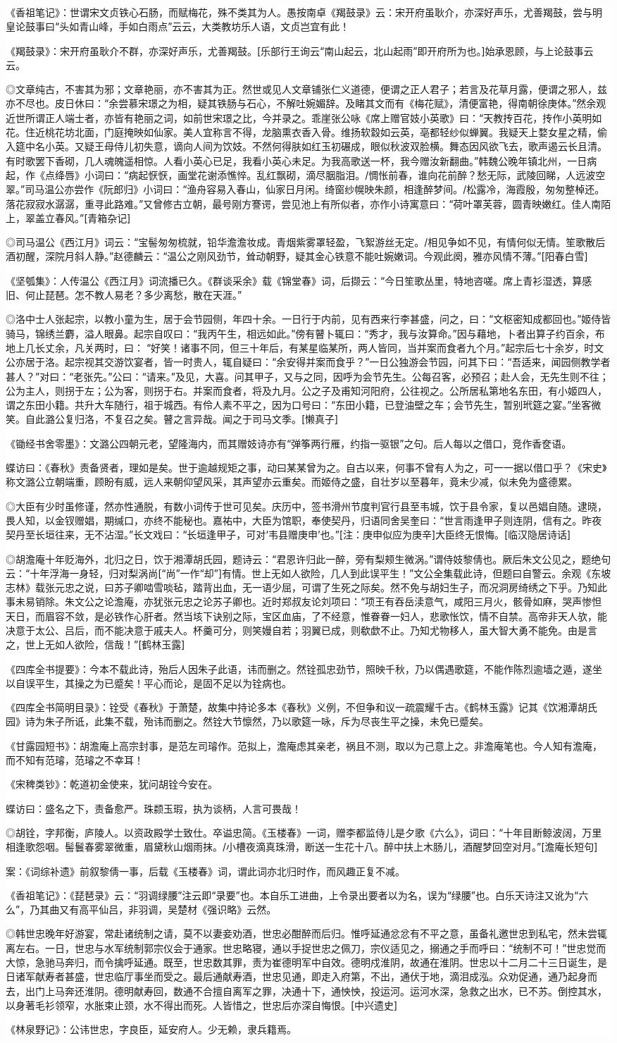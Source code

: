 《香祖笔记》：世谓宋文贞铁心石肠，而赋梅花，殊不类其为人。愚按南卓《羯鼓录》云：宋开府虽耿介，亦深好声乐，尤善羯鼓，尝与明皇论鼓事曰“头如青山峰，手如白雨点”云云，大类教坊乐人语，文贞岂宜有此！  

《羯鼓录》：宋开府虽耿介不群，亦深好声乐，尤善羯鼓。[乐部行王询云“南山起云，北山起雨”即开府所为也。]始承恩顾，与上论鼓事云云。  

◎文章纯古，不害其为邪；文章艳丽，亦不害其为正。然世或见人文章铺张仁义道德，便谓之正人君子；若言及花草月露，便谓之邪人，兹亦不尽也。皮日休曰：“余尝慕宋璟之为相，疑其铁肠与石心，不解吐婉媚辞。及睹其文而有《梅花赋》，清便富艳，得南朝徐庚体。”然余观近世所谓正人端士者，亦皆有艳丽之词，如前世宋璟之比，今并录之。乖崖张公咏《席上赠官妓小英歌》曰：“天教抟百花，抟作小英明如花。住近桃花坊北面，门庭掩映如仙家。美人宜称言不得，龙脑熏衣香入骨。维扬软縠如云英，亳都轻纱似蝉翼。我疑天上婺女星之精，偷入筵中名小英。又疑王母侍儿初失意，谪向人间为饮妓。不然何得肤如红玉初碾成，眼似秋波双脸横。舞态因风欲飞去，歌声遏云长且清。有时歌罢下香砌，几人魂魄遥相惊。人看小英心已足，我看小英心未足。为我高歌送一杯，我今赠汝新翻曲。”韩魏公晚年镇北州，一日病起，作《点绛唇》小词曰：“病起恹恹，画堂花谢添憔悴。乱红飘砌，滴尽胭脂泪。/惆怅前春，谁向花前醉？愁无际，武陵回睇，人远波空翠。”司马温公亦尝作《阮郎归》小词曰：“渔舟容易入春山，仙家日月闲。绮窗纱幌映朱颜，相逢醉梦间。/松露冷，海霞殷，匆匆整棹还。落花寂寂水潺潺，重寻此路难。”又曾修古立朝，最号刚方謇谔，尝见池上有所似者，亦作小诗寓意曰：“荷叶罩芙蓉，圆青映嫩红。佳人南陌上，翠盖立春风。”[青箱杂记]  

◎司马温公《西江月》词云：“宝髻匆匆梳就，铅华澹澹妆成。青烟紫雾罩轻盈，飞絮游丝无定。/相见争如不见，有情何似无情。笙歌散后酒初醒，深院月斜人静。”赵德麟云：“温公之刚风劲节，耸动朝野，疑其金心铁意不能吐婉嫩词。今观此阕，雅亦风情不薄。”[阳春白雪]  

《坚瓠集》：人传温公《西江月》词流播已久。《群谈采余》载《锦堂春》词，后撷云：“今日笙歌丛里，特地咨嗟。席上青衫湿透，算感旧、何止琵琶。怎不教人易老？多少离愁，散在天涯。”  

◎洛中士人张起宗，以教小童为生，居于会节园侧，年四十余。一日行于内前，见有西来行李甚盛，问之，曰：“文枢密知成都回也。”姬侍皆骑马，锦绣兰麝，溢人眼鼻。起宗自叹曰：“我丙午生，相远如此。”傍有瞽卜辄曰：“秀才，我与汝算命。”因与藉地，卜者出算子约百余，布地上几长丈余，凡关两时，曰： “好笑！诸事不同，但三十年后，有某星临某所，两人皆同，当并案而食者九个月。”起宗后七十余岁，时文公亦居于洛。起宗视其交游饮宴者，皆一时贵人，辄自疑曰：“余安得并案而食乎？”一日公独游会节园，问其下曰：“吾适来，闻园侧教学者甚人？”对曰：“老张先。”公曰：“请来。”及见，大喜。问其甲子，又与之同，因呼为会节先生。公每召客，必预召；赴人会，无先生则不往；公为主人，则拐于左；公为客，则拐于右。并案而食者，将及九月。公之子及甫知河阳府，公往视之。公所居私第地名东田，有小姬四人，谓之东田小籍。共升大车随行，祖于城西。有伶人素不平之，因为口号曰：“东田小籍，已登油壁之车；会节先生，暂别玳筵之宴。”坐客微笑。自此潞公复归洛，不复召之矣。瞽之言异哉。闻之于司马文季。[懒真子]  

《锄经书舍零墨》：文潞公四朝元老，望隆海内，而其赠妓诗亦有“弹筝两行雁，约指一驱银”之句。后人每以之借口，竞作香奁语。  

蝶访曰：《春秋》责备贤者，理如是矣。世于逾越规矩之事，动曰某某曾为之。自古以来，何事不曾有人为之，可一一据以借口乎？《宋史》称文潞公立朝端重，顾盼有威，远人来朝仰望风采，其声望亦云重矣。而姬侍之盛，自壮岁以至暮年，竟未少减，似未免为盛德累。  

◎大臣有少时虽修谨，然亦性通脱，有数小词传于世可见矣。庆历中，签书滑州节度判官行县至韦城，饮于县令家，复以邑娼自随。逮晓，畏人知，以金钗赠娼，期缄口，亦终不能秘也。嘉祐中，大臣为馆职，奉使契丹，归语同舍吴奎曰：“世言雨逢甲子则连阴，信有之。昨夜契丹至长垣往来，无不沾湿。”长文戏曰：“长垣逢甲子，可对‘韦县赠庚申’也。”[注：庚申似应为庚辛]大臣终无恨悔。[临汉隐居诗话]  

◎胡澹庵十年贬海外，北归之日，饮于湘潭胡氏园，题诗云：“君恩许归此一醉，旁有梨颊生微涡。”谓侍妓黎倩也。厥后朱文公见之，题绝句云：“十年浮海一身轻，归对梨涡尚[“尚”一作“却”]有情。世上无如人欲险，几人到此误平生！”文公全集载此诗，但题曰自警云。余观《东坡志林》载张元忠之说，曰苏子卿啮雪啖毡，踏背出血，无一语少屈，可谓了生死之际矣。然不免与胡妇生子，而况洞房绮绣之下乎。乃知此事未易销除。朱文公之论澹庵，亦犹张元忠之论苏子卿也。近时郑叔友论刘项曰：“项王有吞岳渎意气，咸阳三月火，骸骨如麻，哭声惨怛天日，而眉容不敛，是必铁作心肝者。然当垓下诀别之际，宝区血庙，了不经意，惟眷眷一妇人，悲歌怅饮，情不自禁。高帝非天人欤，能决意于太公、吕后，而不能决意于戚夫人。杯羹可分，则笑嫚自若；羽翼已成，则欷歔不止。乃知尤物移人，虽大智大勇不能免。由是言之，世上无如人欲险，信哉！”[鹤林玉露]  

《四库全书提要》：今本不载此诗，殆后人因朱子此语，讳而删之。然铨孤忠劲节，照映千秋，乃以偶遇歌筵，不能作陈烈逾墙之遁，遂坐以自误平生，其操之为已蹙矣！平心而论，是固不足以为铨病也。  

《四库全书简明目录》：铨受《春秋》于萧楚，故集中持论多本《春秋》义例，不但争和议一疏震耀千古。《鹤林玉露》记其《饮湘潭胡氏园》诗为朱子所诋，此集不载，殆讳而删之。然铨大节懔然，乃以歌筵一咏，斥为尽丧生平之操，未免已蹙矣。  

《甘露园短书》：胡澹庵上高宗封事，是范左司璿作。范拟上，澹庵虑其亲老，祸且不测，取以为己意上之。非澹庵笔也。今人知有澹庵，而不知有范璿，范璿之不幸耳！  

《宋稗类钞》：乾道初金使来，犹问胡铨今安在。  

蝶访曰：盛名之下，责备愈严。珠颣玉瑕，执为谈柄，人言可畏哉！  

◎胡铨，字邦衡，庐陵人。以资政殿学士致仕。卒谥忠简。《玉楼春》一词，赠李都监侍儿是夕歌《六么》，词曰：“十年目断鲸波阔，万里相逢歌怨咽。髻鬟春雾翠微重，眉黛秋山烟雨抹。/小槽夜滴真珠滑，断送一生花十八。醉中扶上木肠儿，酒醒梦回空对月。”[澹庵长短句]  

案：《词综补遗》前叙黎倩一事，后载《玉楼春》词，谓此词亦北归时作，而风趣正复不减。  

《香祖笔记》：《琵琶录》云：“羽调绿腰”注云即“录要”也。本自乐工进曲，上令录出要者以为名，误为“绿腰”也。白乐天诗注又讹为“六么”，乃其曲又有高平仙吕，非羽调，吴楚材《强识略》云然。  

◎韩世忠晚年好游宴，常赴诸统制之请，莫不以妻妾劝酒，世忠必酣醉而后归。惟呼延通忿忿有不平之意，虽备礼邀世忠到私宅，然未尝辄离左右。一日，世忠与水军统制郭宗仪会于通家。世忠略寝，通以手捉世忠之佩刀，宗仪适见之，搦通之手而呼曰：“统制不可！”世忠觉而大惊，急驰马奔归，而令擒呼延通。既至，世忠数其罪，责为崔德明军中自效。德明戍淮阴，故通在淮阴。世忠以十二月二十三日诞生，是日诸军献寿者甚盛，世忠临厅事坐而受之。最后通献寿酒，世忠见通，即走入府第，不出，通伏于地，滴泪成泓。众劝促通，通乃起身而去，出门上马奔还淮阴。德明献寿回，数通不合擅自离军之罪，决通十下，通怏怏，投运河。运河水深，急救之出水，已不苏。倒控其水，以身著毛衫领窄，水胀束止颈，水不得出而死。人皆惜之，世忠后亦深自悔恨。[中兴遗史]  

《林泉野记》：公讳世忠，字良臣，延安府人。少无赖，隶兵籍焉。  
